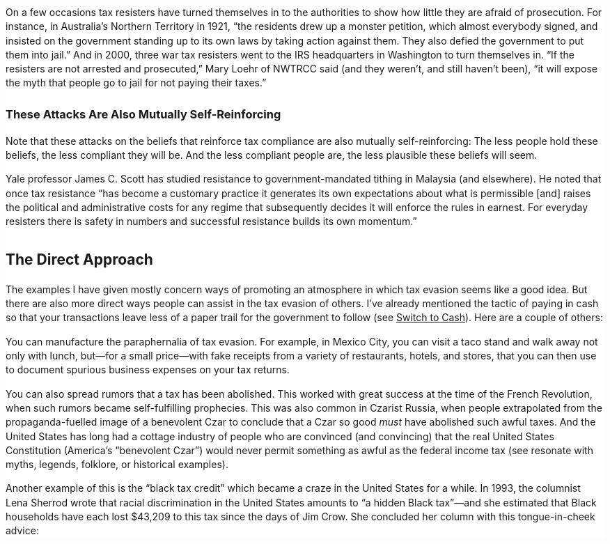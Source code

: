 On a few occasions tax resisters have turned themselves in to the authorities to show how little they are afraid of prosecution.
For instance, in Australia’s Northern Territory in 1921, “the residents drew up a monster petition, which almost everybody signed, and insisted on the government standing up to its own laws by taking action against them.
They also defied the government to put them into jail.”
And in 2000, three war tax resisters went to the IRS headquarters in Washington to turn themselves in.
“If the resisters are not arrested and prosecuted,” Mary Loehr of NWTRCC said (and they weren’t, and still haven’t been), “it will expose the myth that people go to jail for not paying their taxes.”

### These Attacks Are Also Mutually Self-Reinforcing

Note that these attacks on the beliefs that reinforce tax compliance are also mutually self-reinforcing:
The less people hold these beliefs, the less compliant they will be.
And the less compliant people are, the less plausible these beliefs will seem.

Yale professor James C. Scott has studied resistance to government-mandated tithing in Malaysia (and elsewhere).
He noted that once tax resistance “has become a customary practice it generates its own expectations about what is permissible [and] raises the political and administrative costs for any regime that subsequently decides it will enforce the rules in earnest.
For everyday resisters there is safety in numbers and successful resistance builds its own momentum.”

## The Direct Approach

The examples I have given mostly concern ways of promoting an atmosphere in which tax evasion seems like a good idea.
But there are also more direct ways people can assist in the tax evasion of others.
I’ve already mentioned the tactic of paying in cash so that your transactions leave less of a paper trail for the government to follow (see [Switch to Cash](../switchtocash/)).
Here are a couple of others:

You can manufacture the paraphernalia of tax evasion.
For example, in Mexico City, you can visit a taco stand and walk away not only with lunch, but—for a small price—with fake receipts from a variety of restaurants, hotels, and stores, that you can then use to document spurious business expenses on your tax returns.

You can also spread rumors that a tax has been abolished.
This worked with great success at the time of the French Revolution, when such rumors became self-fulfilling prophecies.
This was also common in Czarist Russia, when people extrapolated from the propaganda-fuelled image of a benevolent Czar to conclude that a Czar so good <em>must</em> have abolished such awful taxes.
And the United States has long had a cottage industry of people who are convinced (and convincing) that the real United States Constitution (America’s “benevolent Czar”) would never permit something as awful as the federal income tax (see resonate with myths, legends, folklore, or historical examples).

Another example of this is the “black tax credit” which became a craze in the United States for a while.
In 1993, the columnist Lena Sherrod wrote that racial discrimination in the United States amounts to “a hidden Black tax”—and she estimated that Black households have each lost $43,209 to this tax since the days of Jim Crow.
She concluded her column with this tongue-in-cheek advice:
